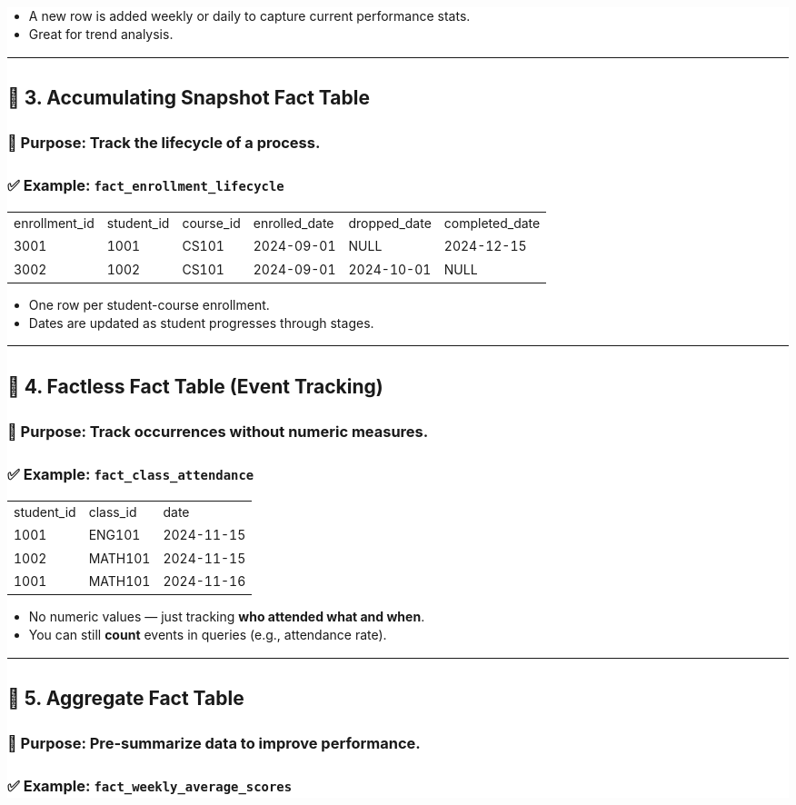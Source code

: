 - A new row is added weekly or daily to capture current performance stats.
- Great for trend analysis.

---

## 🔹 3. **Accumulating Snapshot Fact Table**

### 📌 Purpose: Track the lifecycle of a process.

### ✅ Example: `fact_enrollment_lifecycle`

|   |   |   |   |   |   |
|---|---|---|---|---|---|
|enrollment_id|student_id|course_id|enrolled_date|dropped_date|completed_date|
|3001|1001|CS101|2024-09-01|NULL|2024-12-15|
|3002|1002|CS101|2024-09-01|2024-10-01|NULL|

- One row per student-course enrollment.
- Dates are updated as student progresses through stages.

---

## 🔹 4. **Factless Fact Table (Event Tracking)**

### 📌 Purpose: Track occurrences without numeric measures.

### ✅ Example: `fact_class_attendance`

|   |   |   |
|---|---|---|
|student_id|class_id|date|
|1001|ENG101|2024-11-15|
|1002|MATH101|2024-11-15|
|1001|MATH101|2024-11-16|

- No numeric values — just tracking **who attended what and when**.
- You can still **count** events in queries (e.g., attendance rate).

---

## 🔹 5. **Aggregate Fact Table**

### 📌 Purpose: Pre-summarize data to improve performance.

### ✅ Example: `fact_weekly_average_scores`
